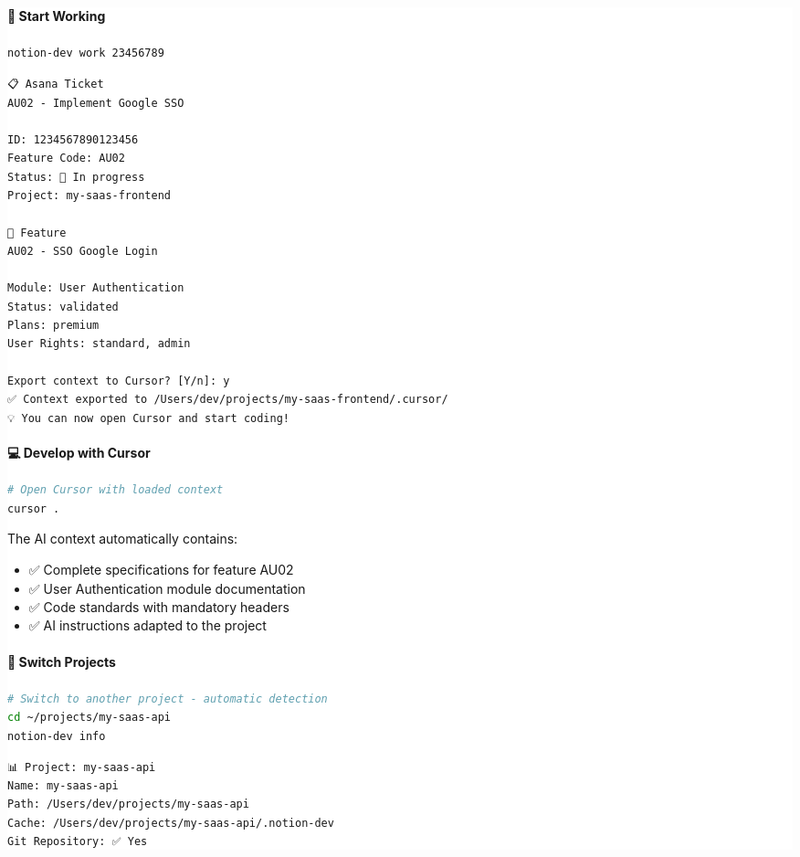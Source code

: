 #### 🎯 Start Working

```bash
notion-dev work 23456789
```

```
📋 Asana Ticket
AU02 - Implement Google SSO

ID: 1234567890123456
Feature Code: AU02
Status: 🔄 In progress
Project: my-saas-frontend

🎯 Feature
AU02 - SSO Google Login

Module: User Authentication
Status: validated
Plans: premium
User Rights: standard, admin

Export context to Cursor? [Y/n]: y
✅ Context exported to /Users/dev/projects/my-saas-frontend/.cursor/
💡 You can now open Cursor and start coding!
```

#### 💻 Develop with Cursor

```bash
# Open Cursor with loaded context
cursor .
```

The AI context automatically contains:
- ✅ Complete specifications for feature AU02
- ✅ User Authentication module documentation  
- ✅ Code standards with mandatory headers
- ✅ AI instructions adapted to the project

#### 🔄 Switch Projects

```bash
# Switch to another project - automatic detection
cd ~/projects/my-saas-api
notion-dev info
```

```
📊 Project: my-saas-api
Name: my-saas-api
Path: /Users/dev/projects/my-saas-api
Cache: /Users/dev/projects/my-saas-api/.notion-dev
Git Repository: ✅ Yes
```
